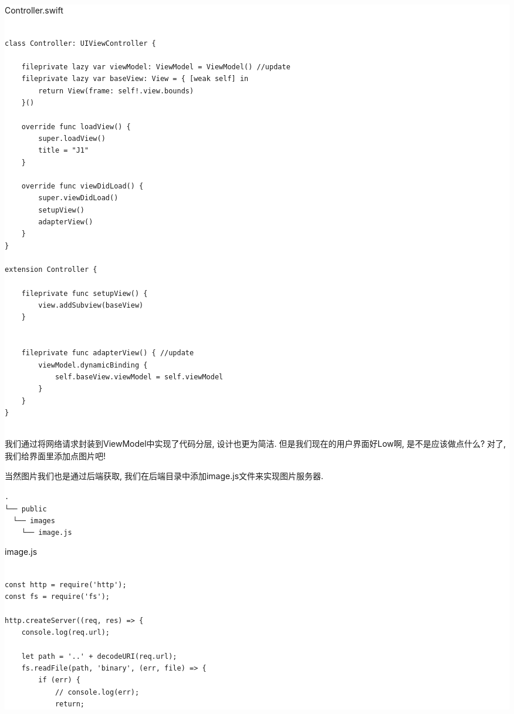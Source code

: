 Controller.swift

```

class Controller: UIViewController {

    fileprivate lazy var viewModel: ViewModel = ViewModel() //update
    fileprivate lazy var baseView: View = { [weak self] in
        return View(frame: self!.view.bounds)
    }()
    
    override func loadView() {
        super.loadView()
        title = "J1"
    }
    
    override func viewDidLoad() {
        super.viewDidLoad()
        setupView()
        adapterView()
    }
}

extension Controller {
    
    fileprivate func setupView() {
        view.addSubview(baseView)
    }
    

    fileprivate func adapterView() { //update
        viewModel.dynamicBinding {
            self.baseView.viewModel = self.viewModel
        }
    }
}


```

我们通过将网络请求封装到ViewModel中实现了代码分层, 设计也更为简洁. 但是我们现在的用户界面好Low啊, 是不是应该做点什么? 对了, 我们给界面里添加点图片吧!

当然图片我们也是通过后端获取, 我们在后端目录中添加image.js文件来实现图片服务器.

```
.
└── public
  └── images
	└── image.js

```

image.js 

```

const http = require('http');
const fs = require('fs');

http.createServer((req, res) => {
    console.log(req.url);

    let path = '..' + decodeURI(req.url);
    fs.readFile(path, 'binary', (err, file) => {
        if (err) {
            // console.log(err);
            return;
```